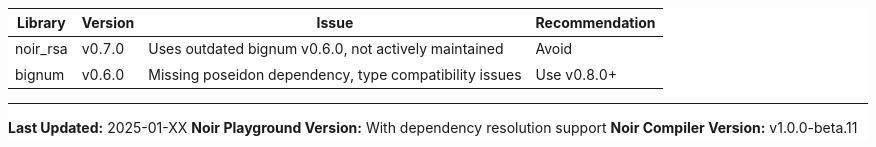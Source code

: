 | Library | Version | Issue | Recommendation |
|---------|---------|-------|----------------|
| noir_rsa | v0.7.0 | Uses outdated bignum v0.6.0, not actively maintained | Avoid |
| bignum | v0.6.0 | Missing poseidon dependency, type compatibility issues | Use v0.8.0+ |

---

**Last Updated:** 2025-01-XX
**Noir Playground Version:** With dependency resolution support
**Noir Compiler Version:** v1.0.0-beta.11
